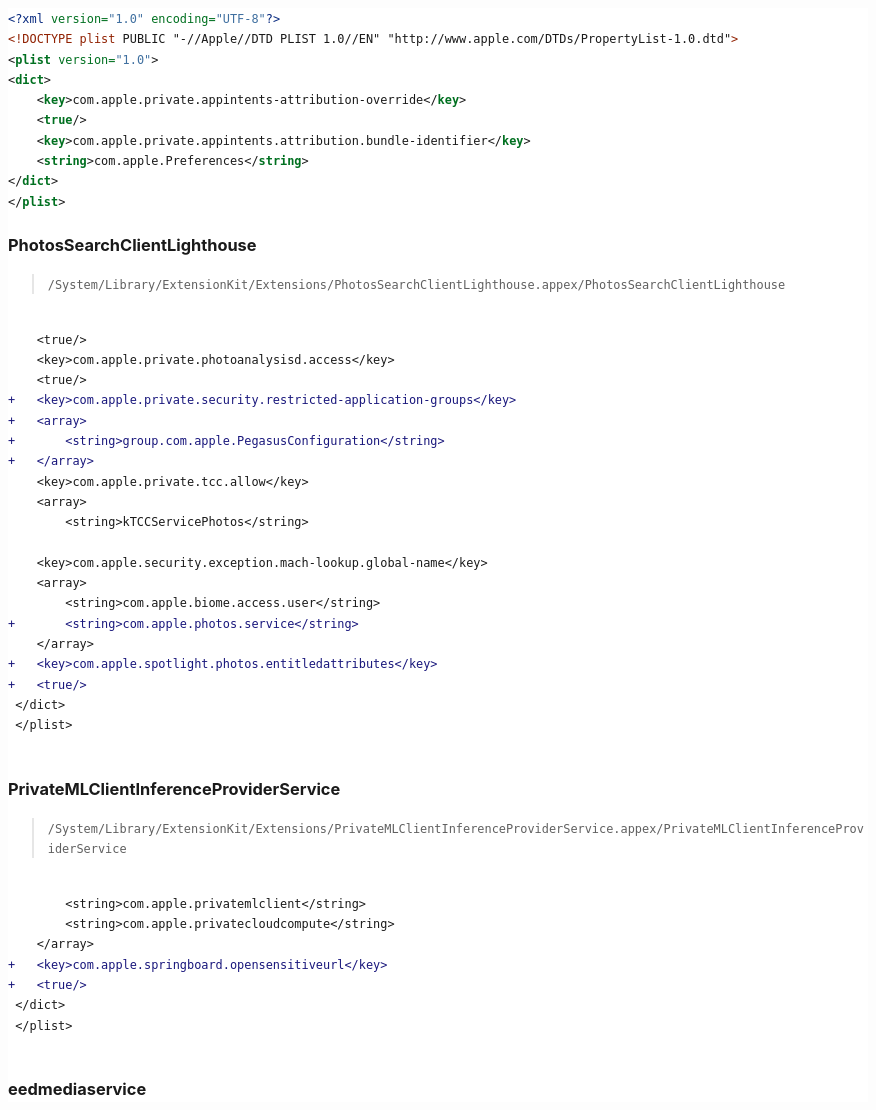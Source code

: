 ```xml
<?xml version="1.0" encoding="UTF-8"?>
<!DOCTYPE plist PUBLIC "-//Apple//DTD PLIST 1.0//EN" "http://www.apple.com/DTDs/PropertyList-1.0.dtd">
<plist version="1.0">
<dict>
	<key>com.apple.private.appintents-attribution-override</key>
	<true/>
	<key>com.apple.private.appintents.attribution.bundle-identifier</key>
	<string>com.apple.Preferences</string>
</dict>
</plist>

```
### PhotosSearchClientLighthouse

> `/System/Library/ExtensionKit/Extensions/PhotosSearchClientLighthouse.appex/PhotosSearchClientLighthouse`

```diff

 	<true/>
 	<key>com.apple.private.photoanalysisd.access</key>
 	<true/>
+	<key>com.apple.private.security.restricted-application-groups</key>
+	<array>
+		<string>group.com.apple.PegasusConfiguration</string>
+	</array>
 	<key>com.apple.private.tcc.allow</key>
 	<array>
 		<string>kTCCServicePhotos</string>

 	<key>com.apple.security.exception.mach-lookup.global-name</key>
 	<array>
 		<string>com.apple.biome.access.user</string>
+		<string>com.apple.photos.service</string>
 	</array>
+	<key>com.apple.spotlight.photos.entitledattributes</key>
+	<true/>
 </dict>
 </plist>
 

```
### PrivateMLClientInferenceProviderService

> `/System/Library/ExtensionKit/Extensions/PrivateMLClientInferenceProviderService.appex/PrivateMLClientInferenceProviderService`

```diff

 		<string>com.apple.privatemlclient</string>
 		<string>com.apple.privatecloudcompute</string>
 	</array>
+	<key>com.apple.springboard.opensensitiveurl</key>
+	<true/>
 </dict>
 </plist>
 

```
### eedmediaservice
